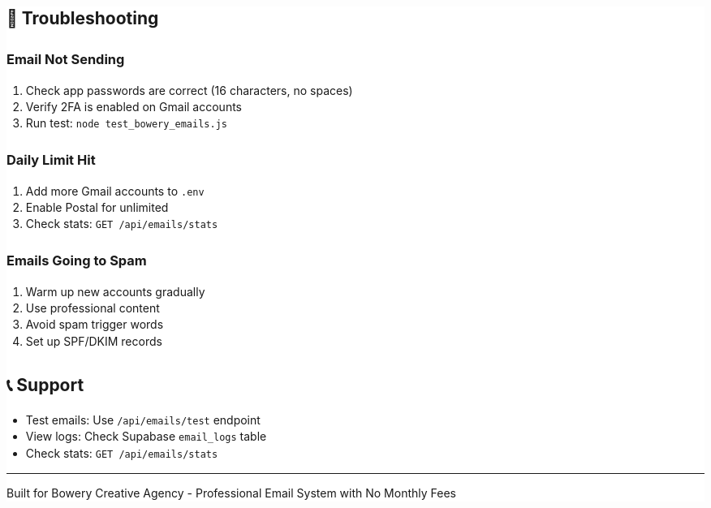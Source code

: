 ## 🚨 Troubleshooting

### Email Not Sending
1. Check app passwords are correct (16 characters, no spaces)
2. Verify 2FA is enabled on Gmail accounts
3. Run test: `node test_bowery_emails.js`

### Daily Limit Hit
1. Add more Gmail accounts to `.env`
2. Enable Postal for unlimited
3. Check stats: `GET /api/emails/stats`

### Emails Going to Spam
1. Warm up new accounts gradually
2. Use professional content
3. Avoid spam trigger words
4. Set up SPF/DKIM records

## 📞 Support

- Test emails: Use `/api/emails/test` endpoint
- View logs: Check Supabase `email_logs` table
- Check stats: `GET /api/emails/stats`

---

Built for Bowery Creative Agency - Professional Email System with No Monthly Fees